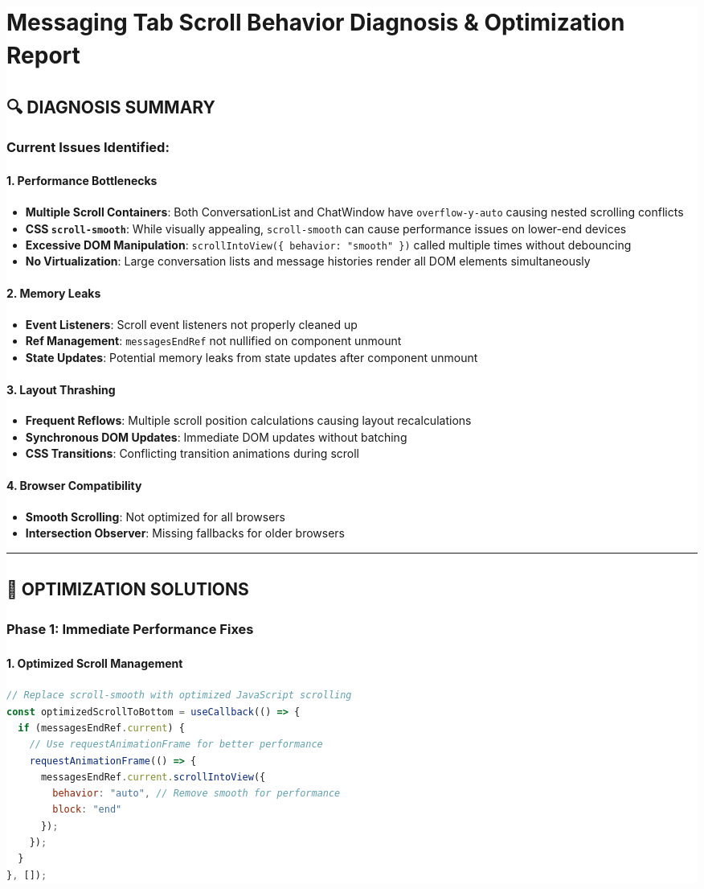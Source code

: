 # Messaging Tab Scroll Behavior Diagnosis & Optimization Report

## 🔍 **DIAGNOSIS SUMMARY**

### **Current Issues Identified:**

#### 1. **Performance Bottlenecks**
- **Multiple Scroll Containers**: Both ConversationList and ChatWindow have `overflow-y-auto` causing nested scrolling conflicts
- **CSS `scroll-smooth`**: While visually appealing, `scroll-smooth` can cause performance issues on lower-end devices
- **Excessive DOM Manipulation**: `scrollIntoView({ behavior: "smooth" })` called multiple times without debouncing
- **No Virtualization**: Large conversation lists and message histories render all DOM elements simultaneously

#### 2. **Memory Leaks**
- **Event Listeners**: Scroll event listeners not properly cleaned up
- **Ref Management**: `messagesEndRef` not nullified on component unmount
- **State Updates**: Potential memory leaks from state updates after component unmount

#### 3. **Layout Thrashing**
- **Frequent Reflows**: Multiple scroll position calculations causing layout recalculations
- **Synchronous DOM Updates**: Immediate DOM updates without batching
- **CSS Transitions**: Conflicting transition animations during scroll

#### 4. **Browser Compatibility**
- **Smooth Scrolling**: Not optimized for all browsers
- **Intersection Observer**: Missing fallbacks for older browsers

---

## 🚀 **OPTIMIZATION SOLUTIONS**

### **Phase 1: Immediate Performance Fixes**

#### 1. **Optimized Scroll Management**
```javascript
// Replace scroll-smooth with optimized JavaScript scrolling
const optimizedScrollToBottom = useCallback(() => {
  if (messagesEndRef.current) {
    // Use requestAnimationFrame for better performance
    requestAnimationFrame(() => {
      messagesEndRef.current.scrollIntoView({ 
        behavior: "auto", // Remove smooth for performance
        block: "end" 
      });
    });
  }
}, []);
```
